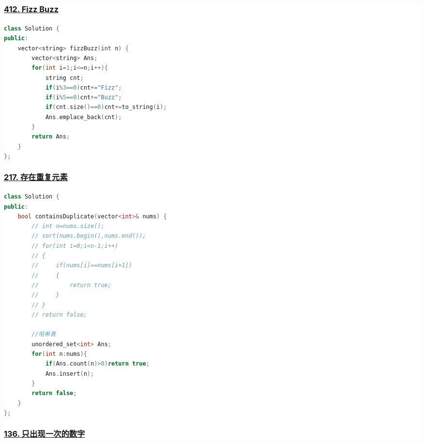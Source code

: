 ### [412. Fizz Buzz ](https://leetcode.cn/problems/fizz-buzz/submissions/)

```cpp
class Solution {
public:
    vector<string> fizzBuzz(int n) {
        vector<string> Ans;
        for(int i=1;i<=n;i++){
            string cnt;
            if(i%3==0)cnt+="Fizz";
            if(i%5==0)cnt+="Buzz";
            if(cnt.size()==0)cnt+=to_string(i);
            Ans.emplace_back(cnt);
        }
        return Ans;
    }
};
```

### [217. 存在重复元素](https://leetcode.cn/problems/contains-duplicate/)

```cpp
class Solution {
public:
    bool containsDuplicate(vector<int>& nums) {
        // int n=nums.size();
        // sort(nums.begin(),nums.end());
        // for(int i=0;i<n-1;i++)
        // {
        //     if(nums[i]==nums[i+1])
        //     {
        //         return true;
        //     }
        // }
        // return false;

        //哈希表
        unordered_set<int> Ans;
        for(int n:nums){
            if(Ans.count(n)>0)return true;
            Ans.insert(n);
        }
        return false;
    }
};
```

### [136. 只出现一次的数字 ](https://leetcode.cn/problems/single-number/)
